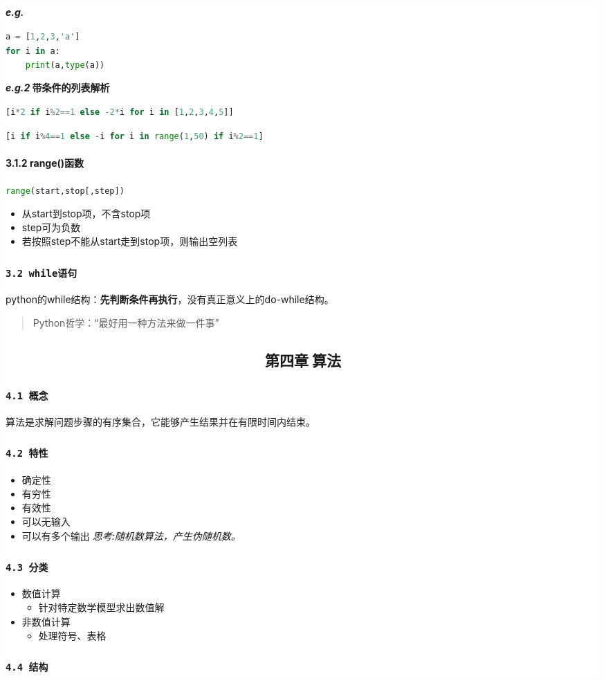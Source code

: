 ***e.g.***

```python
a = [1,2,3,'a']
for i in a:
    print(a,type(a))
```

***e.g.2* 带条件的列表解析**

```python
[i*2 if i%2==1 else -2*i for i in [1,2,3,4,5]]
```

```python
[i if i%4==1 else -i for i in range(1,50) if i%2==1]
```

#### 3.1.2 range()函数

```python
range(start,stop[,step])
```

- 从start到stop项，不含stop项
- step可为负数
- 若按照step不能从start走到stop项，则输出空列表

### `3.2 while语句`
python的while结构：**先判断条件再执行**，没有真正意义上的do-while结构。
> Python哲学：“最好用一种方法来做一件事”

## <center>第四章 算法</center>

### `4.1 概念`

算法是求解问题步骤的有序集合，它能够产生结果并在有限时间内结束。

### `4.2 特性`

- 确定性
- 有穷性
- 有效性
- 可以无输入
- 可以有多个输出
*思考:随机数算法，产生伪随机数。*

### `4.3 分类`

- 数值计算
  - 针对特定数学模型求出数值解
- 非数值计算
  - 处理符号、表格

### `4.4 结构`
